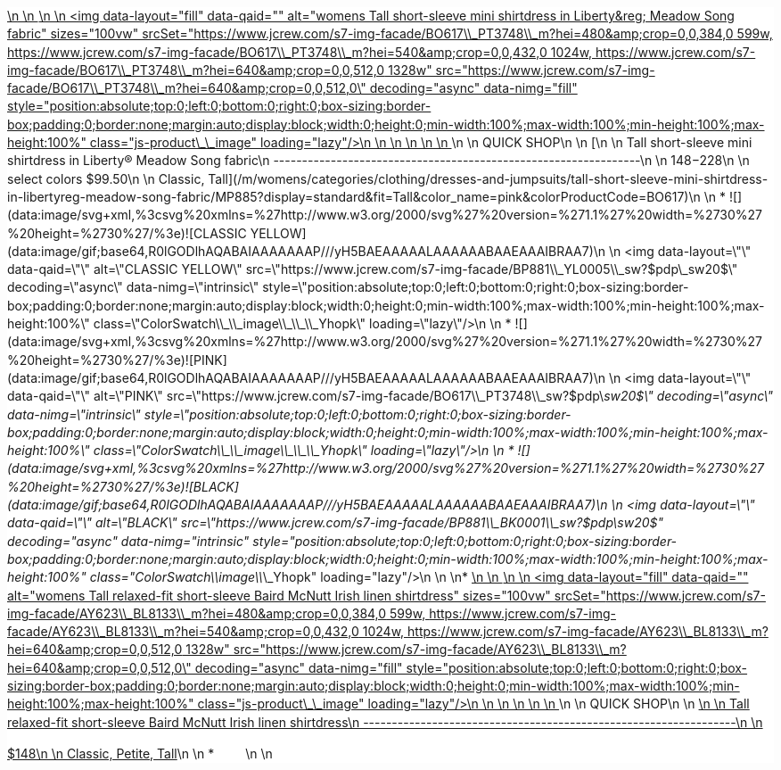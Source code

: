 [\n    \n    ![womens Tall short-sleeve mini shirtdress in Liberty&reg; Meadow Song fabric](data:image/gif;base64,R0lGODlhAQABAIAAAAAAAP///yH5BAEAAAAALAAAAAABAAEAAAIBRAA7)\n    \n    <img data-layout=\"fill\" data-qaid=\"\" alt=\"womens Tall short-sleeve mini shirtdress in Liberty&amp;reg; Meadow Song fabric\" sizes=\"100vw\" srcSet=\"https://www.jcrew.com/s7-img-facade/BO617\\_PT3748\\_m?hei=480&amp;crop=0,0,384,0 599w, https://www.jcrew.com/s7-img-facade/BO617\\_PT3748\\_m?hei=540&amp;crop=0,0,432,0 1024w, https://www.jcrew.com/s7-img-facade/BO617\\_PT3748\\_m?hei=640&amp;crop=0,0,512,0 1328w\" src=\"https://www.jcrew.com/s7-img-facade/BO617\\_PT3748\\_m?hei=640&amp;crop=0,0,512,0\" decoding=\"async\" data-nimg=\"fill\" style=\"position:absolute;top:0;left:0;bottom:0;right:0;box-sizing:border-box;padding:0;border:none;margin:auto;display:block;width:0;height:0;min-width:100%;max-width:100%;min-height:100%;max-height:100%\" class=\"js-product\\_\\_image\" loading=\"lazy\"/>\n    \n    \n    \n    \n    \n    ](/m/womens/categories/clothing/dresses-and-jumpsuits/tall-short-sleeve-mini-shirtdress-in-libertyreg-meadow-song-fabric/MP885?display=standard&fit=Tall&color_name=pink&colorProductCode=BO617)\n    \n    QUICK SHOP\n    \n    [\n    \n    Tall short-sleeve mini shirtdress in Liberty® Meadow Song fabric\n    ----------------------------------------------------------------\n    \n    $148-$228\n    \n    select colors $99.50\n    \n    Classic, Tall](/m/womens/categories/clothing/dresses-and-jumpsuits/tall-short-sleeve-mini-shirtdress-in-libertyreg-meadow-song-fabric/MP885?display=standard&fit=Tall&color_name=pink&colorProductCode=BO617)\n    \n    *   ![](data:image/svg+xml,%3csvg%20xmlns=%27http://www.w3.org/2000/svg%27%20version=%271.1%27%20width=%2730%27%20height=%2730%27/%3e)![CLASSIC YELLOW](data:image/gif;base64,R0lGODlhAQABAIAAAAAAAP///yH5BAEAAAAALAAAAAABAAEAAAIBRAA7)\n        \n        <img data-layout=\"\" data-qaid=\"\" alt=\"CLASSIC YELLOW\" src=\"https://www.jcrew.com/s7-img-facade/BP881\\_YL0005\\_sw?$pdp\\_sw20$\" decoding=\"async\" data-nimg=\"intrinsic\" style=\"position:absolute;top:0;left:0;bottom:0;right:0;box-sizing:border-box;padding:0;border:none;margin:auto;display:block;width:0;height:0;min-width:100%;max-width:100%;min-height:100%;max-height:100%\" class=\"ColorSwatch\\_\\_image\\_\\_\\_Yhopk\" loading=\"lazy\"/>\n        \n    *   ![](data:image/svg+xml,%3csvg%20xmlns=%27http://www.w3.org/2000/svg%27%20version=%271.1%27%20width=%2730%27%20height=%2730%27/%3e)![PINK](data:image/gif;base64,R0lGODlhAQABAIAAAAAAAP///yH5BAEAAAAALAAAAAABAAEAAAIBRAA7)\n        \n        <img data-layout=\"\" data-qaid=\"\" alt=\"PINK\" src=\"https://www.jcrew.com/s7-img-facade/BO617\\_PT3748\\_sw?$pdp\\_sw20$\" decoding=\"async\" data-nimg=\"intrinsic\" style=\"position:absolute;top:0;left:0;bottom:0;right:0;box-sizing:border-box;padding:0;border:none;margin:auto;display:block;width:0;height:0;min-width:100%;max-width:100%;min-height:100%;max-height:100%\" class=\"ColorSwatch\\_\\_image\\_\\_\\_Yhopk\" loading=\"lazy\"/>\n        \n    *   ![](data:image/svg+xml,%3csvg%20xmlns=%27http://www.w3.org/2000/svg%27%20version=%271.1%27%20width=%2730%27%20height=%2730%27/%3e)![BLACK](data:image/gif;base64,R0lGODlhAQABAIAAAAAAAP///yH5BAEAAAAALAAAAAABAAEAAAIBRAA7)\n        \n        <img data-layout=\"\" data-qaid=\"\" alt=\"BLACK\" src=\"https://www.jcrew.com/s7-img-facade/BP881\\_BK0001\\_sw?$pdp\\_sw20$\" decoding=\"async\" data-nimg=\"intrinsic\" style=\"position:absolute;top:0;left:0;bottom:0;right:0;box-sizing:border-box;padding:0;border:none;margin:auto;display:block;width:0;height:0;min-width:100%;max-width:100%;min-height:100%;max-height:100%\" class=\"ColorSwatch\\_\\_image\\_\\_\\_Yhopk\" loading=\"lazy\"/>\n        \n    \n*   [\n    \n    ![womens Tall relaxed-fit short-sleeve Baird McNutt Irish linen shirtdress](data:image/gif;base64,R0lGODlhAQABAIAAAAAAAP///yH5BAEAAAAALAAAAAABAAEAAAIBRAA7)\n    \n    <img data-layout=\"fill\" data-qaid=\"\" alt=\"womens Tall relaxed-fit short-sleeve Baird McNutt Irish linen shirtdress\" sizes=\"100vw\" srcSet=\"https://www.jcrew.com/s7-img-facade/AY623\\_BL8133\\_m?hei=480&amp;crop=0,0,384,0 599w, https://www.jcrew.com/s7-img-facade/AY623\\_BL8133\\_m?hei=540&amp;crop=0,0,432,0 1024w, https://www.jcrew.com/s7-img-facade/AY623\\_BL8133\\_m?hei=640&amp;crop=0,0,512,0 1328w\" src=\"https://www.jcrew.com/s7-img-facade/AY623\\_BL8133\\_m?hei=640&amp;crop=0,0,512,0\" decoding=\"async\" data-nimg=\"fill\" style=\"position:absolute;top:0;left:0;bottom:0;right:0;box-sizing:border-box;padding:0;border:none;margin:auto;display:block;width:0;height:0;min-width:100%;max-width:100%;min-height:100%;max-height:100%\" class=\"js-product\\_\\_image\" loading=\"lazy\"/>\n    \n    \n    \n    \n    \n    ](/p/womens/categories/clothing/dresses-and-jumpsuits/tall-relaxed-fit-short-sleeve-baird-mcnutt-irish-linen-shirtdress/AY623?display=standard&fit=Tall&color_name=navy&colorProductCode=AY623)\n    \n    QUICK SHOP\n    \n    [\n    \n    Tall relaxed-fit short-sleeve Baird McNutt Irish linen shirtdress\n    -----------------------------------------------------------------\n    \n    $148\n    \n    Classic, Petite, Tall](/p/womens/categories/clothing/dresses-and-jumpsuits/tall-relaxed-fit-short-sleeve-baird-mcnutt-irish-linen-shirtdress/AY623?display=standard&fit=Tall&color_name=navy&colorProductCode=AY623)\n    \n    *   ![](data:image/svg+xml,%3csvg%20xmlns=%27http://www.w3.org/2000/svg%27%20version=%271.1%27%20width=%2730%27%20height=%2730%27/%3e)![VIVID BEGONIA](data:image/gif;base64,R0lGODlhAQABAIAAAAAAAP///yH5BAEAAAAALAAAAAABAAEAAAIBRAA7)\n        \n